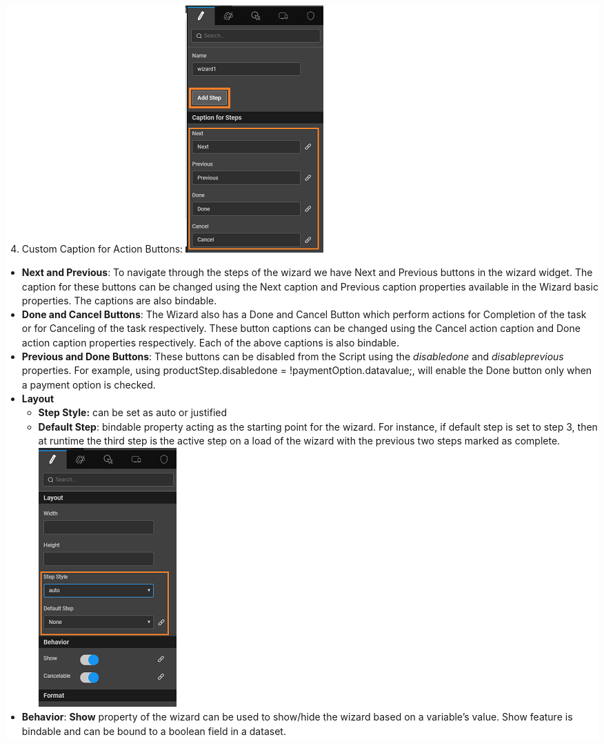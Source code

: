 4. Custom Caption for Action Buttons: [![](../../../assets/WZ_props.png)](../../../assets/WZ_props.png)

- **Next and Previous**: To navigate through the steps of the wizard we have Next and Previous buttons in the wizard widget. The caption for these buttons can be changed using the Next caption and Previous caption properties available in the Wizard basic properties. The captions are also bindable.
- **Done and Cancel Buttons**: The Wizard also has a Done and Cancel Button which perform actions for Completion of the task or for Canceling of the task respectively. These button captions can be changed using the Cancel action caption and Done action caption properties respectively. Each of the above captions is also bindable.
- **Previous and Done Buttons**: These buttons can be disabled from the Script using the _disabledone_ and _disableprevious_ properties. For example, using productStep.disabledone = !paymentOption.datavalue;, will enable the Done button only when a payment option is checked.
- **Layout**
    - **Step Style:** can be set as auto or justified
    - **Default Step**: bindable property acting as the starting point for the wizard. For instance, if default step is set to step 3, then at runtime the third step is the active step on a load of the wizard with the previous two steps marked as complete. [![](../../../assets/WZ_defaultstep.png)](../../../assets/WZ_defaultstep.png)
- **Behavior**: **Show** property of the wizard can be used to show/hide the wizard based on a variable’s value. Show feature is bindable and can be bound to a boolean field in a dataset.